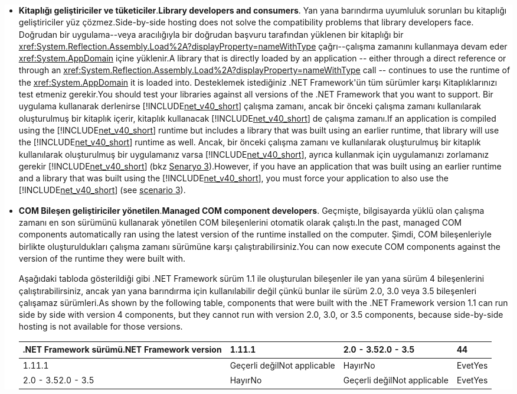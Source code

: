 -   <span data-ttu-id="88fcf-122">**Kitaplığı geliştiriciler ve tüketiciler**.</span><span class="sxs-lookup"><span data-stu-id="88fcf-122">**Library developers and consumers**.</span></span> <span data-ttu-id="88fcf-123">Yan yana barındırma uyumluluk sorunları bu kitaplığı geliştiriciler yüz çözmez.</span><span class="sxs-lookup"><span data-stu-id="88fcf-123">Side-by-side hosting does not solve the compatibility problems that library developers face.</span></span> <span data-ttu-id="88fcf-124">Doğrudan bir uygulama--veya aracılığıyla bir doğrudan başvuru tarafından yüklenen bir kitaplığı bir <xref:System.Reflection.Assembly.Load%2A?displayProperty=nameWithType> çağrı--çalışma zamanını kullanmaya devam eder <xref:System.AppDomain> içine yüklenir.</span><span class="sxs-lookup"><span data-stu-id="88fcf-124">A library that is directly loaded by an application -- either through a direct reference or through an <xref:System.Reflection.Assembly.Load%2A?displayProperty=nameWithType> call -- continues to use the runtime of the <xref:System.AppDomain> it is loaded into.</span></span> <span data-ttu-id="88fcf-125">Desteklemek istediğiniz .NET Framework'ün tüm sürümler karşı Kitaplıklarınızı test etmeniz gerekir.</span><span class="sxs-lookup"><span data-stu-id="88fcf-125">You should test your libraries against all versions of the .NET Framework that you want to support.</span></span> <span data-ttu-id="88fcf-126">Bir uygulama kullanarak derlenirse [!INCLUDE[net_v40_short](../../../includes/net-v40-short-md.md)] çalışma zamanı, ancak bir önceki çalışma zamanı kullanılarak oluşturulmuş bir kitaplık içerir, kitaplık kullanacak [!INCLUDE[net_v40_short](../../../includes/net-v40-short-md.md)] de çalışma zamanı.</span><span class="sxs-lookup"><span data-stu-id="88fcf-126">If an application is compiled using the [!INCLUDE[net_v40_short](../../../includes/net-v40-short-md.md)] runtime but includes a library that was built using an earlier runtime, that library will use the [!INCLUDE[net_v40_short](../../../includes/net-v40-short-md.md)] runtime as well.</span></span> <span data-ttu-id="88fcf-127">Ancak, bir önceki çalışma zamanı ve kullanılarak oluşturulmuş bir kitaplık kullanılarak oluşturulmuş bir uygulamanız varsa [!INCLUDE[net_v40_short](../../../includes/net-v40-short-md.md)], ayrıca kullanmak için uygulamanızı zorlamanız gerekir [!INCLUDE[net_v40_short](../../../includes/net-v40-short-md.md)] (bkz [Senaryo 3](#scenarios)).</span><span class="sxs-lookup"><span data-stu-id="88fcf-127">However, if you have an application that was built using an earlier runtime and a library that was built using the [!INCLUDE[net_v40_short](../../../includes/net-v40-short-md.md)], you must force your application to also use the [!INCLUDE[net_v40_short](../../../includes/net-v40-short-md.md)] (see [scenario 3](#scenarios)).</span></span>  
  
-   <span data-ttu-id="88fcf-128">**COM Bileşen geliştiriciler yönetilen**.</span><span class="sxs-lookup"><span data-stu-id="88fcf-128">**Managed COM component developers**.</span></span> <span data-ttu-id="88fcf-129">Geçmişte, bilgisayarda yüklü olan çalışma zamanı en son sürümünü kullanarak yönetilen COM bileşenlerini otomatik olarak çalıştı.</span><span class="sxs-lookup"><span data-stu-id="88fcf-129">In the past, managed COM components automatically ran using the latest version of the runtime installed on the computer.</span></span> <span data-ttu-id="88fcf-130">Şimdi, COM bileşenleriyle birlikte oluşturuldukları çalışma zamanı sürümüne karşı çalıştırabilirsiniz.</span><span class="sxs-lookup"><span data-stu-id="88fcf-130">You can now execute COM components against the version of the runtime they were built with.</span></span>  
  
     <span data-ttu-id="88fcf-131">Aşağıdaki tabloda gösterildiği gibi .NET Framework sürüm 1.1 ile oluşturulan bileşenler ile yan yana sürüm 4 bileşenlerini çalıştırabilirsiniz, ancak yan yana barındırma için kullanılabilir değil çünkü bunlar ile sürüm 2.0, 3.0 veya 3.5 bileşenleri çalışamaz sürümleri.</span><span class="sxs-lookup"><span data-stu-id="88fcf-131">As shown by the following table, components that were built with the .NET Framework version 1.1 can run side by side with version 4 components, but they cannot run with version 2.0, 3.0, or 3.5 components, because side-by-side hosting is not available for those versions.</span></span>  
  
    |<span data-ttu-id="88fcf-132">.NET Framework sürümü</span><span class="sxs-lookup"><span data-stu-id="88fcf-132">.NET Framework version</span></span>|<span data-ttu-id="88fcf-133">1.1</span><span class="sxs-lookup"><span data-stu-id="88fcf-133">1.1</span></span>|<span data-ttu-id="88fcf-134">2.0 - 3.5</span><span class="sxs-lookup"><span data-stu-id="88fcf-134">2.0 - 3.5</span></span>|<span data-ttu-id="88fcf-135">4</span><span class="sxs-lookup"><span data-stu-id="88fcf-135">4</span></span>|  
    |----------------------------|---------|----------------|-------|  
    |<span data-ttu-id="88fcf-136">1.1</span><span class="sxs-lookup"><span data-stu-id="88fcf-136">1.1</span></span>|<span data-ttu-id="88fcf-137">Geçerli değil</span><span class="sxs-lookup"><span data-stu-id="88fcf-137">Not applicable</span></span>|<span data-ttu-id="88fcf-138">Hayır</span><span class="sxs-lookup"><span data-stu-id="88fcf-138">No</span></span>|<span data-ttu-id="88fcf-139">Evet</span><span class="sxs-lookup"><span data-stu-id="88fcf-139">Yes</span></span>|  
    |<span data-ttu-id="88fcf-140">2.0 - 3.5</span><span class="sxs-lookup"><span data-stu-id="88fcf-140">2.0 - 3.5</span></span>|<span data-ttu-id="88fcf-141">Hayır</span><span class="sxs-lookup"><span data-stu-id="88fcf-141">No</span></span>|<span data-ttu-id="88fcf-142">Geçerli değil</span><span class="sxs-lookup"><span data-stu-id="88fcf-142">Not applicable</span></span>|<span data-ttu-id="88fcf-143">Evet</span><span class="sxs-lookup"><span data-stu-id="88fcf-143">Yes</span></span>|  